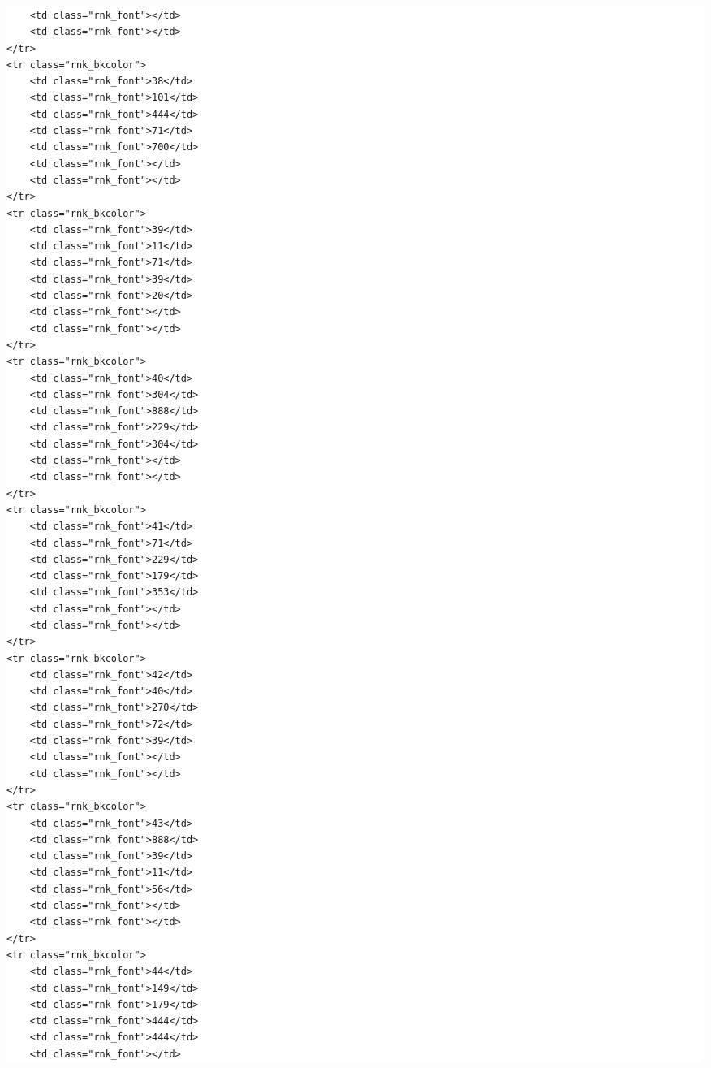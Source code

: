         <td class="rnk_font"></td>
        <td class="rnk_font"></td>
    </tr>
    <tr class="rnk_bkcolor">
        <td class="rnk_font">38</td>
        <td class="rnk_font">101</td>
        <td class="rnk_font">444</td>
        <td class="rnk_font">71</td>
        <td class="rnk_font">700</td>
        <td class="rnk_font"></td>
        <td class="rnk_font"></td>
    </tr>
    <tr class="rnk_bkcolor">
        <td class="rnk_font">39</td>
        <td class="rnk_font">11</td>
        <td class="rnk_font">71</td>
        <td class="rnk_font">39</td>
        <td class="rnk_font">20</td>
        <td class="rnk_font"></td>
        <td class="rnk_font"></td>
    </tr>
    <tr class="rnk_bkcolor">
        <td class="rnk_font">40</td>
        <td class="rnk_font">304</td>
        <td class="rnk_font">888</td>
        <td class="rnk_font">229</td>
        <td class="rnk_font">304</td>
        <td class="rnk_font"></td>
        <td class="rnk_font"></td>
    </tr>
    <tr class="rnk_bkcolor">
        <td class="rnk_font">41</td>
        <td class="rnk_font">71</td>
        <td class="rnk_font">229</td>
        <td class="rnk_font">179</td>
        <td class="rnk_font">353</td>
        <td class="rnk_font"></td>
        <td class="rnk_font"></td>
    </tr>
    <tr class="rnk_bkcolor">
        <td class="rnk_font">42</td>
        <td class="rnk_font">40</td>
        <td class="rnk_font">270</td>
        <td class="rnk_font">72</td>
        <td class="rnk_font">39</td>
        <td class="rnk_font"></td>
        <td class="rnk_font"></td>
    </tr>
    <tr class="rnk_bkcolor">
        <td class="rnk_font">43</td>
        <td class="rnk_font">888</td>
        <td class="rnk_font">39</td>
        <td class="rnk_font">11</td>
        <td class="rnk_font">56</td>
        <td class="rnk_font"></td>
        <td class="rnk_font"></td>
    </tr>
    <tr class="rnk_bkcolor">
        <td class="rnk_font">44</td>
        <td class="rnk_font">149</td>
        <td class="rnk_font">179</td>
        <td class="rnk_font">444</td>
        <td class="rnk_font">444</td>
        <td class="rnk_font"></td>
